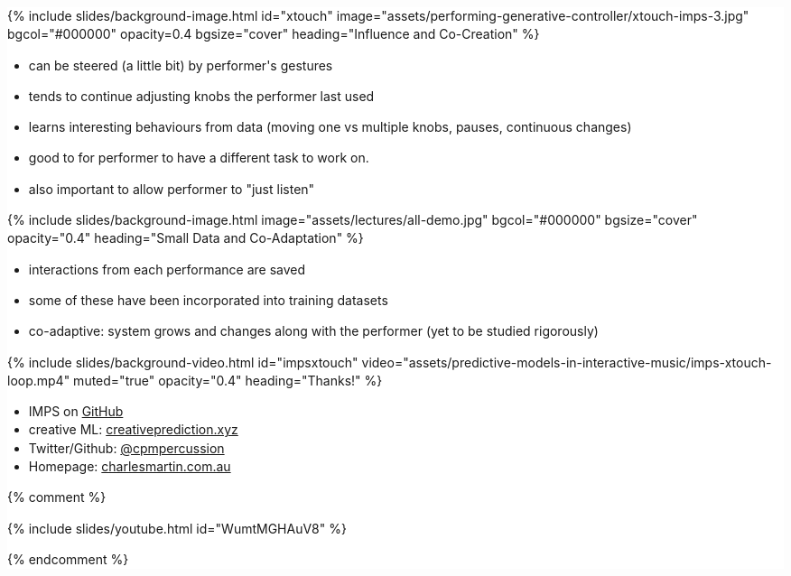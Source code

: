 {% include slides/background-image.html
id="xtouch"
image="assets/performing-generative-controller/xtouch-imps-3.jpg"
bgcol="#000000"
opacity=0.4
bgsize="cover"
heading="Influence and Co-Creation"
%}

- can be steered (a little bit) by performer's gestures

- tends to continue adjusting knobs the performer last used

- learns interesting behaviours from data (moving one vs multiple knobs, pauses, continuous changes)

- good to for performer to have a different task to work on.

- also important to allow performer to "just listen"


{% include slides/background-image.html
image="assets/lectures/all-demo.jpg"
bgcol="#000000"
bgsize="cover"
opacity="0.4"
heading="Small Data and Co-Adaptation"
%}

- interactions from each performance are saved

- some of these have been incorporated into training datasets

- co-adaptive: system grows and changes along with the performer (yet to be studied rigorously)

{% include slides/background-video.html
id="impsxtouch"
video="assets/predictive-models-in-interactive-music/imps-xtouch-loop.mp4"
muted="true"
opacity="0.4"
heading="Thanks!"
%}

- IMPS on [GitHub](https://github.com/cpmpercussion/imps)
- creative ML: [creativeprediction.xyz](https://creativeprediction.xyz/)
- Twitter/Github: [@cpmpercussion](https://www.twitter.com/cpmpercussion)
- Homepage: [charlesmartin.com.au](https://charlesmartin.com.au)

{% comment %}

{% include slides/youtube.html id="WumtMGHAuV8" %}

{% endcomment %}
